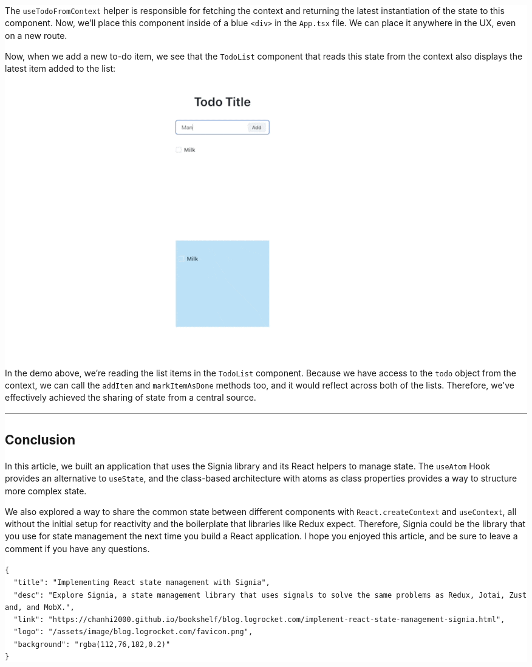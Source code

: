 The `useTodoFromContext` helper is responsible for fetching the context and returning the latest instantiation of the state to this component. Now, we’ll place this component inside of a blue `<div>` in the `App.tsx` file. We can place it anywhere in the UX, even on a new route.

Now, when we add a new to-do item, we see that the `TodoList` component that reads this state from the context also displays the latest item added to the list:

![React Vite Signia Final To Do List Application](/assets/image/blog.logrocket.com/implement-react-state-management-signia/react-vite-signia-final-to-do-list-application.gif)

In the demo above, we’re reading the list items in the `TodoList` component. Because we have access to the `todo` object from the context, we can call the `addItem` and `markItemAsDone` methods too, and it would reflect across both of the lists. Therefore, we’ve effectively achieved the sharing of state from a central source.

---

## Conclusion

In this article, we built an application that uses the Signia library and its React helpers to manage state. The `useAtom` Hook provides an alternative to `useState`, and the class-based architecture with atoms as class properties provides a way to structure more complex state.

We also explored a way to share the common state between different components with `React.createContext` and `useContext`, all without the initial setup for reactivity and the boilerplate that libraries like Redux expect. Therefore, Signia could be the library that you use for state management the next time you build a React application. I hope you enjoyed this article, and be sure to leave a comment if you have any questions.


```component VPCard
{
  "title": "Implementing React state management with Signia",
  "desc": "Explore Signia, a state management library that uses signals to solve the same problems as Redux, Jotai, Zustand, and MobX.",
  "link": "https://chanhi2000.github.io/bookshelf/blog.logrocket.com/implement-react-state-management-signia.html",
  "logo": "/assets/image/blog.logrocket.com/favicon.png",
  "background": "rgba(112,76,182,0.2)"
}
```
